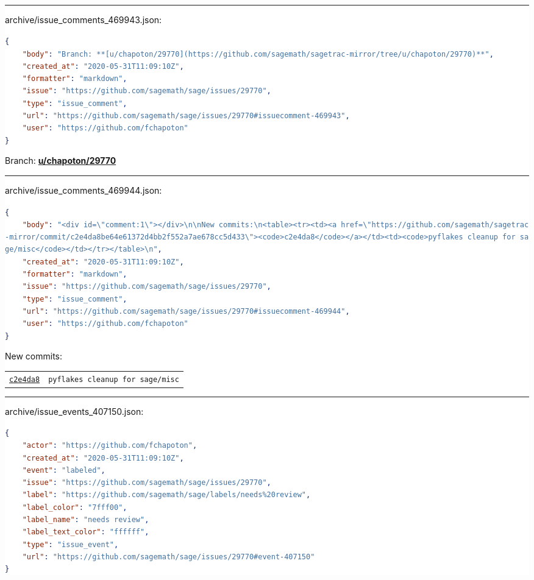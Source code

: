 

---

archive/issue_comments_469943.json:
```json
{
    "body": "Branch: **[u/chapoton/29770](https://github.com/sagemath/sagetrac-mirror/tree/u/chapoton/29770)**",
    "created_at": "2020-05-31T11:09:10Z",
    "formatter": "markdown",
    "issue": "https://github.com/sagemath/sage/issues/29770",
    "type": "issue_comment",
    "url": "https://github.com/sagemath/sage/issues/29770#issuecomment-469943",
    "user": "https://github.com/fchapoton"
}
```

Branch: **[u/chapoton/29770](https://github.com/sagemath/sagetrac-mirror/tree/u/chapoton/29770)**



---

archive/issue_comments_469944.json:
```json
{
    "body": "<div id=\"comment:1\"></div>\n\nNew commits:\n<table><tr><td><a href=\"https://github.com/sagemath/sagetrac-mirror/commit/c2e4da8be64e61372d4bb2f552a7ae678cc5d433\"><code>c2e4da8</code></a></td><td><code>pyflakes cleanup for sage/misc</code></td></tr></table>\n",
    "created_at": "2020-05-31T11:09:10Z",
    "formatter": "markdown",
    "issue": "https://github.com/sagemath/sage/issues/29770",
    "type": "issue_comment",
    "url": "https://github.com/sagemath/sage/issues/29770#issuecomment-469944",
    "user": "https://github.com/fchapoton"
}
```

<div id="comment:1"></div>

New commits:
<table><tr><td><a href="https://github.com/sagemath/sagetrac-mirror/commit/c2e4da8be64e61372d4bb2f552a7ae678cc5d433"><code>c2e4da8</code></a></td><td><code>pyflakes cleanup for sage/misc</code></td></tr></table>




---

archive/issue_events_407150.json:
```json
{
    "actor": "https://github.com/fchapoton",
    "created_at": "2020-05-31T11:09:10Z",
    "event": "labeled",
    "issue": "https://github.com/sagemath/sage/issues/29770",
    "label": "https://github.com/sagemath/sage/labels/needs%20review",
    "label_color": "7fff00",
    "label_name": "needs review",
    "label_text_color": "ffffff",
    "type": "issue_event",
    "url": "https://github.com/sagemath/sage/issues/29770#event-407150"
}
```
